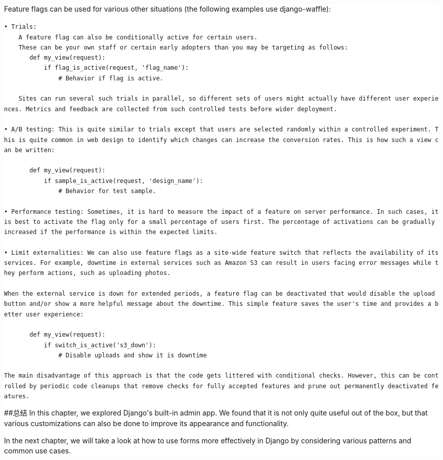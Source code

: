 Feature flags can be used for various other situations (the following examples use django-waffle):  

    • Trials:
        A feature flag can also be conditionally active for certain users.
        These can be your own staff or certain early adopters than you may be targeting as follows:
           def my_view(request):
               if flag_is_active(request, 'flag_name'):
                   # Behavior if flag is active.

        Sites can run several such trials in parallel, so different sets of users might actually have different user experiences. Metrics and feedback are collected from such controlled tests before wider deployment.

    • A/B testing: This is quite similar to trials except that users are selected randomly within a controlled experiment. This is quite common in web design to identify which changes can increase the conversion rates. This is how such a view can be written:

           def my_view(request):
               if sample_is_active(request, 'design_name'):
                   # Behavior for test sample.

    • Performance testing: Sometimes, it is hard to measure the impact of a feature on server performance. In such cases, it is best to activate the flag only for a small percentage of users first. The percentage of activations can be gradually increased if the performance is within the expected limits.

    • Limit externalities: We can also use feature flags as a site-wide feature switch that reflects the availability of its services. For example, downtime in external services such as Amazon S3 can result in users facing error messages while they perform actions, such as uploading photos.

    When the external service is down for extended periods, a feature flag can be deactivated that would disable the upload button and/or show a more helpful message about the downtime. This simple feature saves the user's time and provides a better user experience:

           def my_view(request):
               if switch_is_active('s3_down'):
                   # Disable uploads and show it is downtime

    The main disadvantage of this approach is that the code gets littered with conditional checks. However, this can be controlled by periodic code cleanups that remove checks for fully accepted features and prune out permanently deactivated features.


##总结
In this chapter, we explored Django's built-in admin app. We found that it is not only quite useful out of the box, but that various customizations can also be done to improve its appearance and functionality.  

In the next chapter, we will take a look at how to use forms more effectively in Django by considering various patterns and common use cases.  
